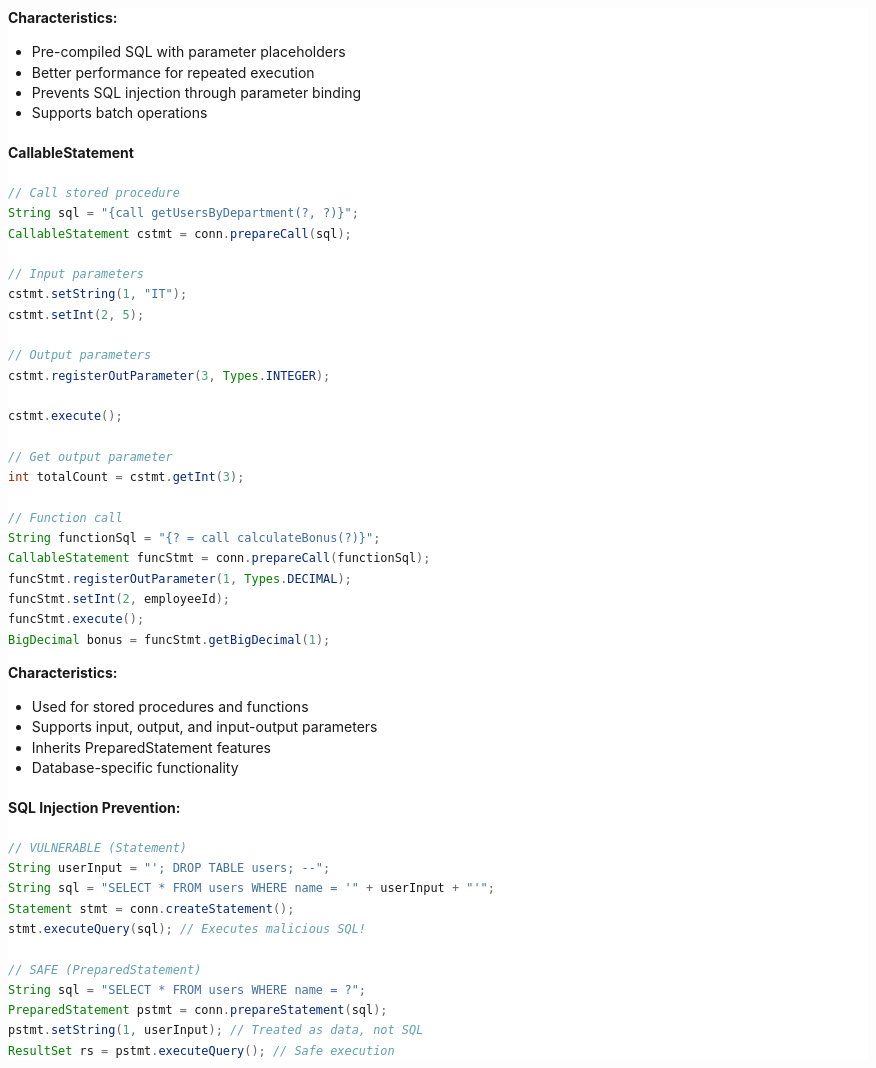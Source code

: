 **Characteristics:**
- Pre-compiled SQL with parameter placeholders
- Better performance for repeated execution
- Prevents SQL injection through parameter binding
- Supports batch operations

#### CallableStatement
```java
// Call stored procedure
String sql = "{call getUsersByDepartment(?, ?)}";
CallableStatement cstmt = conn.prepareCall(sql);

// Input parameters
cstmt.setString(1, "IT");
cstmt.setInt(2, 5);

// Output parameters
cstmt.registerOutParameter(3, Types.INTEGER);

cstmt.execute();

// Get output parameter
int totalCount = cstmt.getInt(3);

// Function call
String functionSql = "{? = call calculateBonus(?)}";
CallableStatement funcStmt = conn.prepareCall(functionSql);
funcStmt.registerOutParameter(1, Types.DECIMAL);
funcStmt.setInt(2, employeeId);
funcStmt.execute();
BigDecimal bonus = funcStmt.getBigDecimal(1);
```

**Characteristics:**
- Used for stored procedures and functions
- Supports input, output, and input-output parameters
- Inherits PreparedStatement features
- Database-specific functionality

#### SQL Injection Prevention:
```java
// VULNERABLE (Statement)
String userInput = "'; DROP TABLE users; --";
String sql = "SELECT * FROM users WHERE name = '" + userInput + "'";
Statement stmt = conn.createStatement();
stmt.executeQuery(sql); // Executes malicious SQL!

// SAFE (PreparedStatement)
String sql = "SELECT * FROM users WHERE name = ?";
PreparedStatement pstmt = conn.prepareStatement(sql);
pstmt.setString(1, userInput); // Treated as data, not SQL
ResultSet rs = pstmt.executeQuery(); // Safe execution
```
